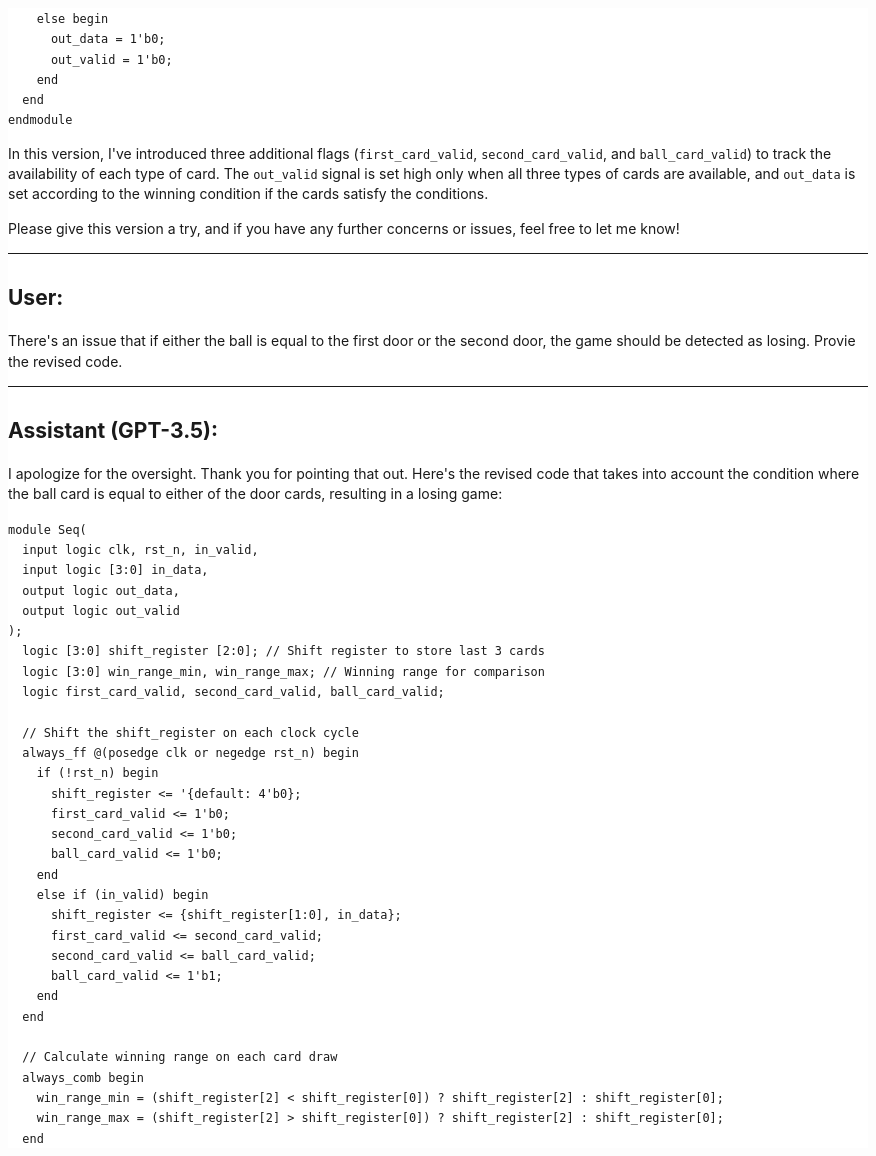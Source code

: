 ```systemverilog=
    else begin
      out_data = 1'b0;
      out_valid = 1'b0;
    end
  end
endmodule
```

In this version, I've introduced three additional flags (`first_card_valid`, `second_card_valid`, and `ball_card_valid`) to track the availability of each type of card. The `out_valid` signal is set high only when all three types of cards are available, and `out_data` is set according to the winning condition if the cards satisfy the conditions.

Please give this version a try, and if you have any further concerns or issues, feel free to let me know!

---

## User:
There's an issue that if either the ball is equal to the first door or the second door,  the game should be detected as losing. Provie the revised code.

---

## Assistant (GPT-3.5):
I apologize for the oversight. Thank you for pointing that out. Here's the revised code that takes into account the condition where the ball card is equal to either of the door cards, resulting in a losing game:

```systemverilog=
module Seq(
  input logic clk, rst_n, in_valid,
  input logic [3:0] in_data,
  output logic out_data,
  output logic out_valid
);
  logic [3:0] shift_register [2:0]; // Shift register to store last 3 cards
  logic [3:0] win_range_min, win_range_max; // Winning range for comparison
  logic first_card_valid, second_card_valid, ball_card_valid;
  
  // Shift the shift_register on each clock cycle
  always_ff @(posedge clk or negedge rst_n) begin
    if (!rst_n) begin
      shift_register <= '{default: 4'b0};
      first_card_valid <= 1'b0;
      second_card_valid <= 1'b0;
      ball_card_valid <= 1'b0;
    end
    else if (in_valid) begin
      shift_register <= {shift_register[1:0], in_data};
      first_card_valid <= second_card_valid;
      second_card_valid <= ball_card_valid;
      ball_card_valid <= 1'b1;
    end
  end

  // Calculate winning range on each card draw
  always_comb begin
    win_range_min = (shift_register[2] < shift_register[0]) ? shift_register[2] : shift_register[0];
    win_range_max = (shift_register[2] > shift_register[0]) ? shift_register[2] : shift_register[0];
  end

```